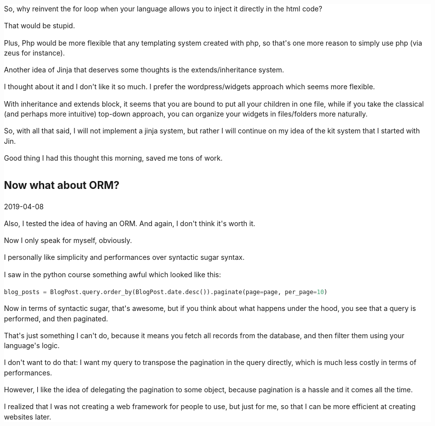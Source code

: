 So, why reinvent the for loop when your language allows you to inject it directly in the html code?

That would be stupid.

Plus, Php would be more flexible that any templating system created with php, so that's one more reason to simply use php (via zeus for instance).

Another idea of Jinja that deserves some thoughts is the extends/inheritance system.

I thought about it and I don't like it so much. I prefer the wordpress/widgets approach which seems more flexible.

With inheritance and extends block, it seems that you are bound to put all your children in one file, while if you take
the classical (and perhaps more intuitive) top-down approach, you can organize your widgets in files/folders more naturally.

So, with all that said, I will not implement a jinja system, but rather I will continue on my idea of the kit system that I started
with Jin.

Good thing I had this thought this morning, saved me tons of work.


Now what about ORM?
-------------------------
2019-04-08

Also, I tested the idea of having an ORM.
And again, I don't think it's worth it. 

Now I only speak for myself, obviously.

I personally like simplicity and performances over syntactic sugar syntax.

I saw in the python course something awful which looked like this:


```python
blog_posts = BlogPost.query.order_by(BlogPost.date.desc()).paginate(page=page, per_page=10)
```

Now in terms of syntactic sugar, that's awesome, but if you think about what happens under the hood,
you see that a query is performed, and then paginated.

That's just something I can't do, because it means you fetch all records from the database, and then filter them
using your language's logic. 

I don't want to do that: I want my query to transpose the pagination in the query directly, which is much less costly 
in terms of performances.

However, I like the idea of delegating the pagination to some object, because pagination is a hassle and it comes
all the time.

I realized that I was not creating a web framework for people to use, but just for me, so that I can be more efficient
at creating websites later.
